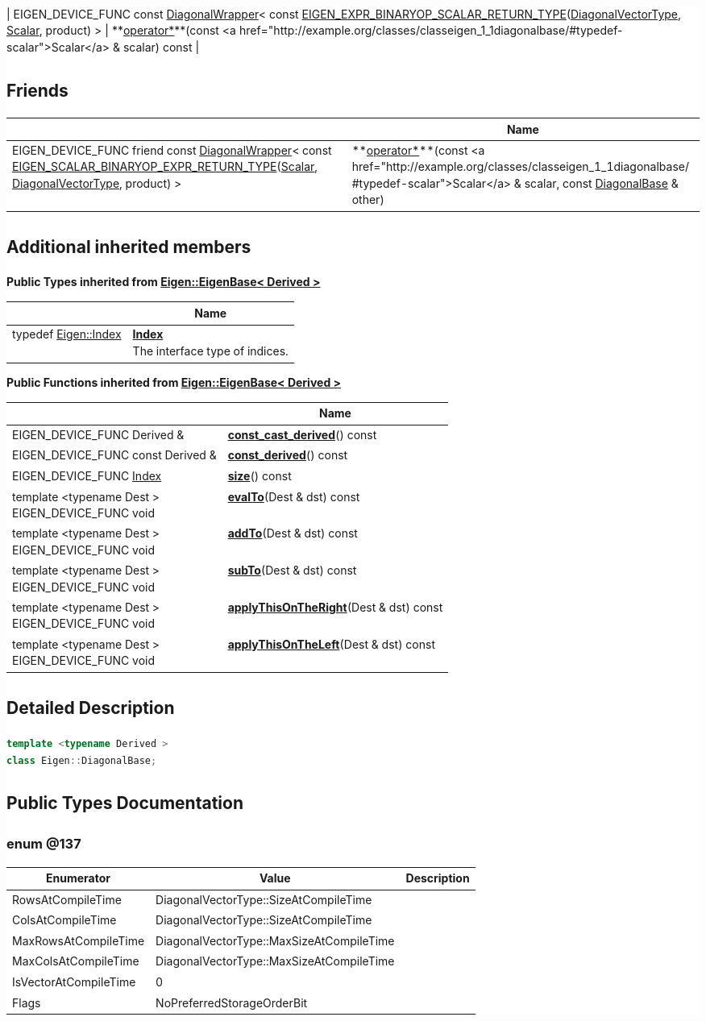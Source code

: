 | EIGEN_DEVICE_FUNC const <a href="http://example.org/classes/classeigen_1_1diagonalwrapper/">DiagonalWrapper</a>< const <a href="http://example.org/namespaces/namespaceeigen/#function-eigen-expr-binaryop-scalar-return-type">EIGEN_EXPR_BINARYOP_SCALAR_RETURN_TYPE</a>(<a href="http://example.org/classes/classeigen_1_1diagonalbase/#typedef-diagonalvectortype">DiagonalVectorType</a>, <a href="http://example.org/classes/classeigen_1_1diagonalbase/#typedef-scalar">Scalar</a>, product) > | **[operator*](http://example.org/classes/classeigen_1_1diagonalbase/#function-operator*)**(const <a href="http://example.org/classes/classeigen_1_1diagonalbase/#typedef-scalar">Scalar</a> & scalar) const |

## Friends

|                | Name           |
| -------------- | -------------- |
| EIGEN_DEVICE_FUNC friend const <a href="http://example.org/classes/classeigen_1_1diagonalwrapper/">DiagonalWrapper</a>< const <a href="http://example.org/namespaces/namespaceeigen/#function-eigen-scalar-binaryop-expr-return-type">EIGEN_SCALAR_BINARYOP_EXPR_RETURN_TYPE</a>(<a href="http://example.org/classes/classeigen_1_1diagonalbase/#typedef-scalar">Scalar</a>, <a href="http://example.org/classes/classeigen_1_1diagonalbase/#typedef-diagonalvectortype">DiagonalVectorType</a>, product) > | **[operator*](http://example.org/classes/classeigen_1_1diagonalbase/#friend-operator*)**(const <a href="http://example.org/classes/classeigen_1_1diagonalbase/#typedef-scalar">Scalar</a> & scalar, const <a href="http://example.org/classes/classeigen_1_1diagonalbase/">DiagonalBase</a> & other)  |

## Additional inherited members

**Public Types inherited from [Eigen::EigenBase< Derived >](http://example.org/classes/structeigen_1_1eigenbase/)**

|                | Name           |
| -------------- | -------------- |
| typedef <a href="http://example.org/namespaces/namespaceeigen/#typedef-index">Eigen::Index</a> | **[Index](http://example.org/classes/structeigen_1_1eigenbase/#typedef-index)** <br>The interface type of indices.  |

**Public Functions inherited from [Eigen::EigenBase< Derived >](http://example.org/classes/structeigen_1_1eigenbase/)**

|                | Name           |
| -------------- | -------------- |
| EIGEN_DEVICE_FUNC Derived & | **[const_cast_derived](http://example.org/classes/structeigen_1_1eigenbase/#function-const-cast-derived)**() const |
| EIGEN_DEVICE_FUNC const Derived & | **[const_derived](http://example.org/classes/structeigen_1_1eigenbase/#function-const-derived)**() const |
| EIGEN_DEVICE_FUNC <a href="http://example.org/classes/structeigen_1_1eigenbase/#typedef-index">Index</a> | **[size](http://example.org/classes/structeigen_1_1eigenbase/#function-size)**() const |
| template <typename Dest \> <br>EIGEN_DEVICE_FUNC void | **[evalTo](http://example.org/classes/structeigen_1_1eigenbase/#function-evalto)**(Dest & dst) const |
| template <typename Dest \> <br>EIGEN_DEVICE_FUNC void | **[addTo](http://example.org/classes/structeigen_1_1eigenbase/#function-addto)**(Dest & dst) const |
| template <typename Dest \> <br>EIGEN_DEVICE_FUNC void | **[subTo](http://example.org/classes/structeigen_1_1eigenbase/#function-subto)**(Dest & dst) const |
| template <typename Dest \> <br>EIGEN_DEVICE_FUNC void | **[applyThisOnTheRight](http://example.org/classes/structeigen_1_1eigenbase/#function-applythisontheright)**(Dest & dst) const |
| template <typename Dest \> <br>EIGEN_DEVICE_FUNC void | **[applyThisOnTheLeft](http://example.org/classes/structeigen_1_1eigenbase/#function-applythisontheleft)**(Dest & dst) const |


## Detailed Description

```cpp
template <typename Derived >
class Eigen::DiagonalBase;
```

## Public Types Documentation

### enum @137

| Enumerator | Value | Description |
| ---------- | ----- | ----------- |
| RowsAtCompileTime | DiagonalVectorType::SizeAtCompileTime|   |
| ColsAtCompileTime | DiagonalVectorType::SizeAtCompileTime|   |
| MaxRowsAtCompileTime | DiagonalVectorType::MaxSizeAtCompileTime|   |
| MaxColsAtCompileTime | DiagonalVectorType::MaxSizeAtCompileTime|   |
| IsVectorAtCompileTime | 0|   |
| Flags | NoPreferredStorageOrderBit|   |

